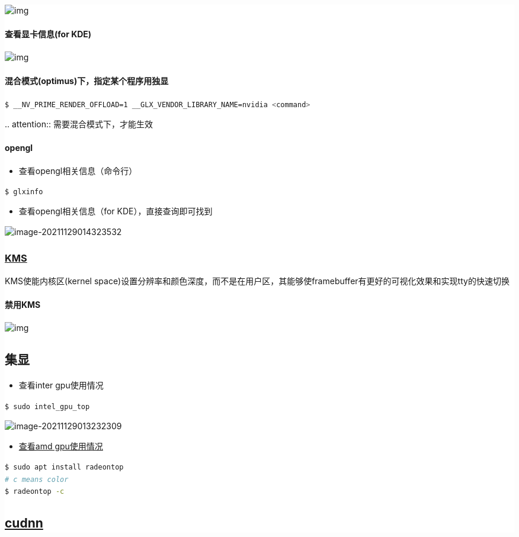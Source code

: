 ![img](https://natsu-akatsuki.oss-cn-guangzhou.aliyuncs.com/img/Zmnd1WPPg7uTVZPF.png!thumbnail)

#### 查看显卡信息(for KDE)

![img](https://natsu-akatsuki.oss-cn-guangzhou.aliyuncs.com/img/if2ZYzZUgGLlLsH3.png!thumbnail)

#### 混合模式(optimus)下，指定某个程序用独显

```bash
$ __NV_PRIME_RENDER_OFFLOAD=1 __GLX_VENDOR_LIBRARY_NAME=nvidia <command>
```

.. attention:: 需要混合模式下，才能生效

#### opengl

- 查看opengl相关信息（命令行）

```bash
$ glxinfo
```

- 查看opengl相关信息（for KDE），直接查询即可找到

![image-20211129014323532](https://natsu-akatsuki.oss-cn-guangzhou.aliyuncs.com/img/image-20211129014323532.png)

### [KMS](https://wiki.archlinux.org/title/Kernel_mode_setting)

KMS使能内核区(kernel space)设置分辨率和颜色深度，而不是在用户区，其能够使framebuffer有更好的可视化效果和实现tty的快速切换

#### 禁用KMS

![img](https://natsu-akatsuki.oss-cn-guangzhou.aliyuncs.com/img/gyJEMxYgqOVPxrc4.png!thumbnail)

## 集显

- 查看inter gpu使用情况

```bash
$ sudo intel_gpu_top
```

![image-20211129013232309](https://natsu-akatsuki.oss-cn-guangzhou.aliyuncs.com/img/image-20211129013232309.png)

- [查看amd gpu使用情况](https://linuxhint.com/apps-monitor-amd-gpu-linux/)

```bash
$ sudo apt install radeontop
# c means color
$ radeontop -c
```

## [cudnn](https://docs.nvidia.com/deeplearning/cudnn/install-guide/index.html)
